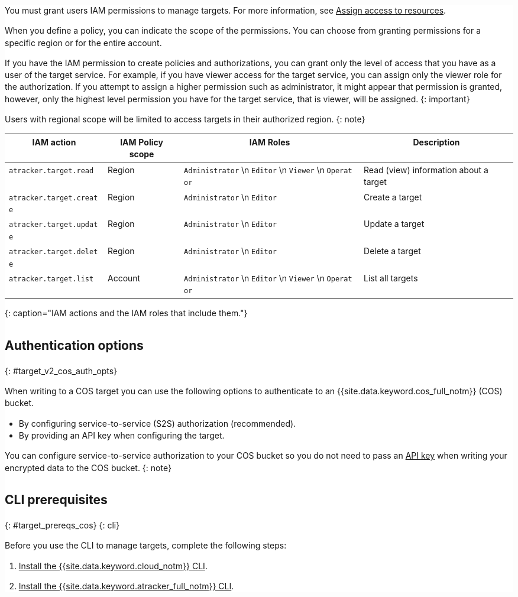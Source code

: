 You must grant users IAM permissions to manage targets. For more information, see [Assign access to resources](/docs/account?topic=account-assign-access-resources).

When you define a policy, you can indicate the scope of the permissions. You can choose from granting permissions for a specific region or for the entire account.

If you have the IAM permission to create policies and authorizations, you can grant only the level of access that you have as a user of the target service. For example, if you have viewer access for the target service, you can assign only the viewer role for the authorization. If you attempt to assign a higher permission such as administrator, it might appear that permission is granted, however, only the highest level permission you have for the target service, that is viewer, will be assigned. 
{: important}

Users with regional scope will be limited to access targets in their authorized region.
{: note}



| IAM action               | IAM Policy scope  | IAM Roles                          | Description         |
| ------------------------ | ----------------- | ---------------------------------- | -------------- |
| `atracker.target.read`   | Region            | `Administrator`  \n `Editor`  \n `Viewer`  \n `Operator` | Read (view) information about a target |
| `atracker.target.create` | Region            | `Administrator`  \n `Editor` | Create a target |
| `atracker.target.update` | Region            | `Administrator`  \n `Editor` | Update a target |
| `atracker.target.delete` | Region            | `Administrator`  \n `Editor` | Delete a target |
| `atracker.target.list`   | Account           | `Administrator`  \n `Editor`  \n `Viewer`  \n `Operator` | List all targets |
{: caption="IAM actions and the IAM roles that include them."}

## Authentication options
{: #target_v2_cos_auth_opts}

When writing to a COS target you can use the following options to authenticate to an {{site.data.keyword.cos_full_notm}} (COS) bucket.

* By configuring service-to-service (S2S) authorization (recommended).
* By providing an API key when configuring the target.


You can configure service-to-service authorization to your COS bucket so you do not need to pass an [API key](#target_v2_cos_apikey) when writing your encrypted data to the COS bucket.
{: note}


## CLI prerequisites
{: #target_prereqs_cos}
{: cli}

Before you use the CLI to manage targets, complete the following steps:

1. [Install the {{site.data.keyword.cloud_notm}} CLI](/docs/cli?topic=cli-install-ibmcloud-cli).

2. [Install the {{site.data.keyword.atracker_full_notm}} CLI](/docs/atracker?topic=atracker-atracker-cli-config).

